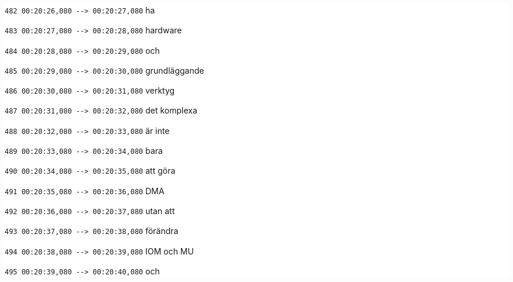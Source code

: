 

`482 00:20:26,080 --> 00:20:27,080`
ha



`483 00:20:27,080 --> 00:20:28,080`
hardware



`484 00:20:28,080 --> 00:20:29,080`
och



`485 00:20:29,080 --> 00:20:30,080`
grundläggande



`486 00:20:30,080 --> 00:20:31,080`
verktyg



`487 00:20:31,080 --> 00:20:32,080`
det komplexa



`488 00:20:32,080 --> 00:20:33,080`
är inte



`489 00:20:33,080 --> 00:20:34,080`
bara



`490 00:20:34,080 --> 00:20:35,080`
att göra



`491 00:20:35,080 --> 00:20:36,080`
DMA



`492 00:20:36,080 --> 00:20:37,080`
utan att



`493 00:20:37,080 --> 00:20:38,080`
förändra



`494 00:20:38,080 --> 00:20:39,080`
IOM och MU



`495 00:20:39,080 --> 00:20:40,080`
och
